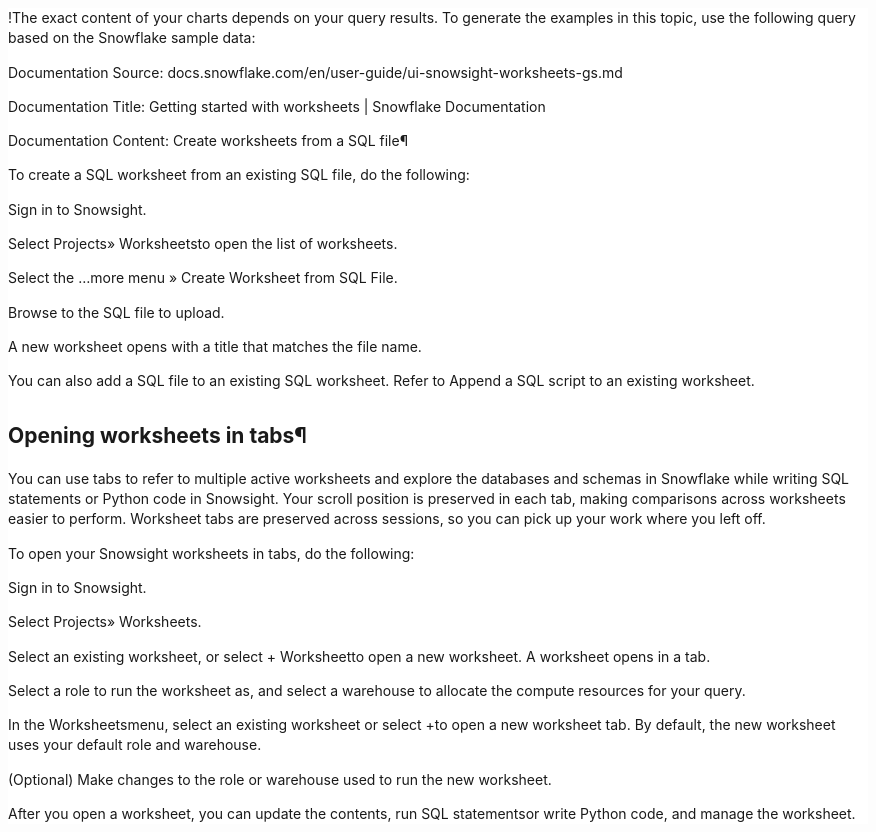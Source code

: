 !The exact content of your charts depends on your query results. To generate the examples in this topic, use the following query based
on the Snowflake sample data:



Documentation Source:
docs.snowflake.com/en/user-guide/ui-snowsight-worksheets-gs.md

Documentation Title:
Getting started with worksheets | Snowflake Documentation

Documentation Content:
Create worksheets from a SQL file¶

To create a SQL worksheet from an existing SQL file, do the following:

Sign in to Snowsight.

Select Projects» Worksheetsto open the list of worksheets.

Select the …more menu » Create Worksheet from SQL File.

Browse to the SQL file to upload.

A new worksheet opens with a title that matches the file name.


You can also add a SQL file to an existing SQL worksheet. Refer to Append a SQL script to an existing worksheet.

Opening worksheets in tabs¶
---------------------------

You can use tabs to refer to multiple active worksheets and explore the databases and schemas in Snowflake while writing SQL
statements or Python code in Snowsight. Your scroll position is preserved in each tab, making comparisons across worksheets easier
to perform. Worksheet tabs are preserved across sessions, so you can pick up your work where you left off.

To open your Snowsight worksheets in tabs, do the following:

Sign in to Snowsight.

Select Projects» Worksheets.

Select an existing worksheet, or select + Worksheetto open a new worksheet. A worksheet opens in a tab.

Select a role to run the worksheet as, and select a warehouse to allocate the compute resources for your query.

In the Worksheetsmenu, select an existing worksheet or select +to open a new worksheet tab. By default, the new worksheet
uses your default role and warehouse.

(Optional) Make changes to the role or warehouse used to run the new worksheet.


After you open a worksheet, you can update the contents,
run SQL statementsor
write Python code, and manage the worksheet.
